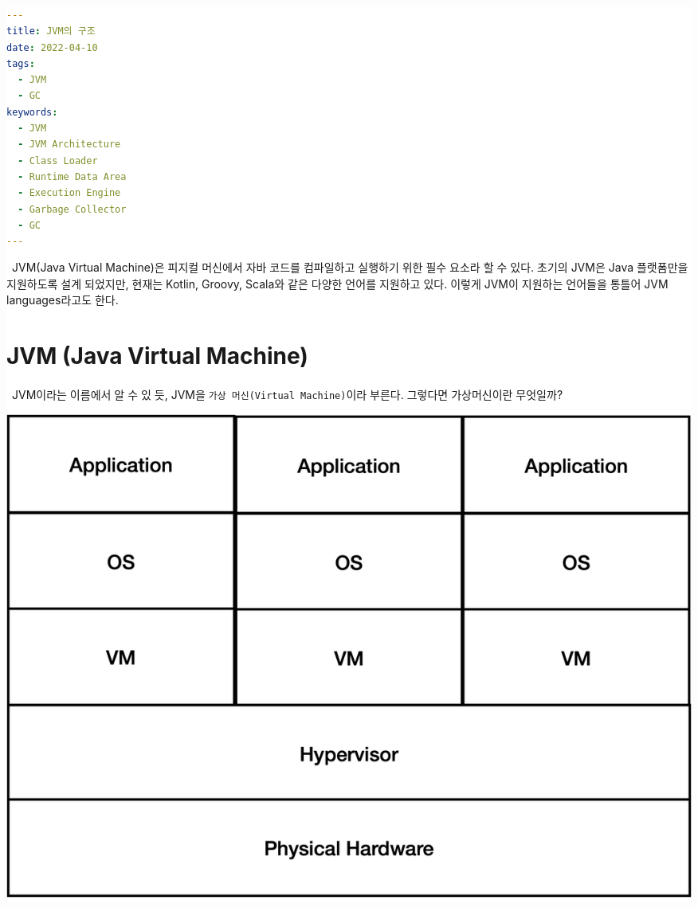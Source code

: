```yaml
---
title: JVM의 구조
date: 2022-04-10
tags:
  - JVM
  - GC
keywords:
  - JVM
  - JVM Architecture
  - Class Loader
  - Runtime Data Area
  - Execution Engine
  - Garbage Collector
  - GC
---
```


&ensp;JVM(Java Virtual Machine)은 피지컬 머신에서 자바 코드를 컴파일하고 실행하기 위한 필수 요소라 할 수 있다.
초기의 JVM은 Java 플랫폼만을 지원하도록 설계 되었지만, 현재는 Kotlin, Groovy, Scala와 같은 다양한 언어를 지원하고 있다. 이렇게 JVM이 지원하는 언어들을 통틀어 JVM languages라고도 한다.


# JVM (Java Virtual Machine)

&ensp;JVM이라는 이름에서 알 수 있 듯, JVM을 `가상 머신(Virtual Machine)`이라 부른다. 그렇다면 가상머신이란 무엇일까?

![VM Components Image](./jvm-structure.006.jpeg)
